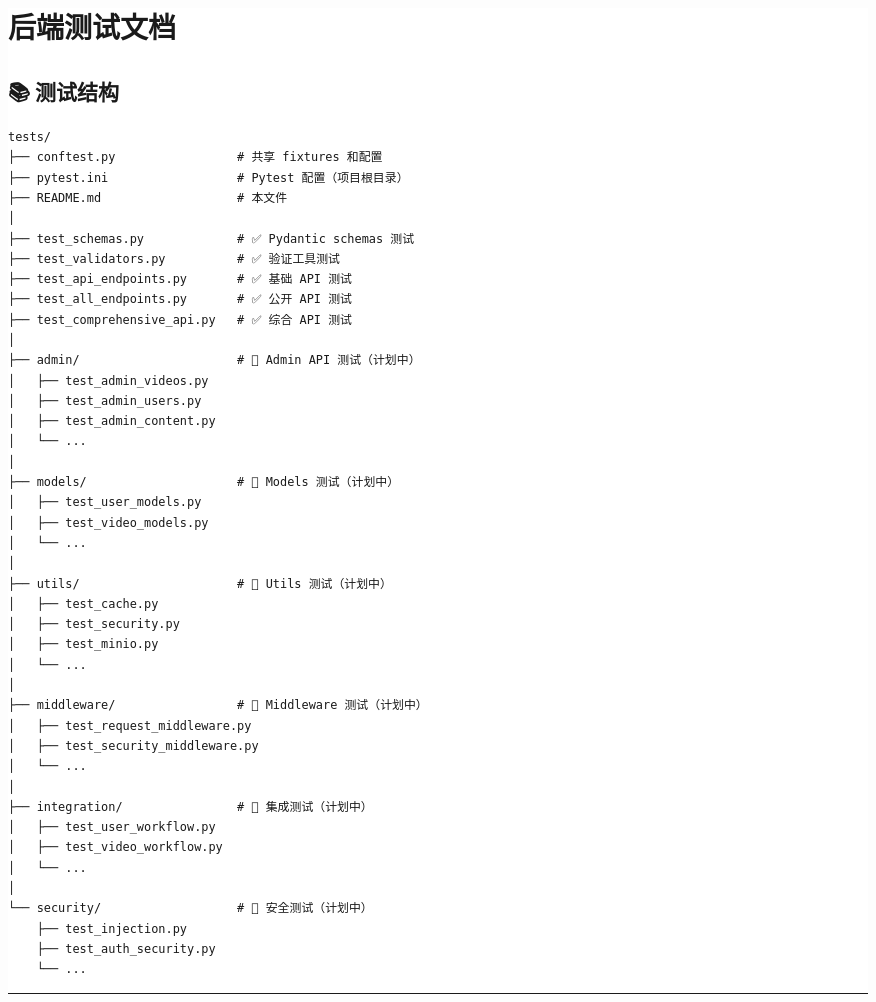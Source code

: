 # 后端测试文档

## 📚 测试结构

```
tests/
├── conftest.py                 # 共享 fixtures 和配置
├── pytest.ini                  # Pytest 配置（项目根目录）
├── README.md                   # 本文件
│
├── test_schemas.py             # ✅ Pydantic schemas 测试
├── test_validators.py          # ✅ 验证工具测试
├── test_api_endpoints.py       # ✅ 基础 API 测试
├── test_all_endpoints.py       # ✅ 公开 API 测试
├── test_comprehensive_api.py   # ✅ 综合 API 测试
│
├── admin/                      # 📁 Admin API 测试（计划中）
│   ├── test_admin_videos.py
│   ├── test_admin_users.py
│   ├── test_admin_content.py
│   └── ...
│
├── models/                     # 📁 Models 测试（计划中）
│   ├── test_user_models.py
│   ├── test_video_models.py
│   └── ...
│
├── utils/                      # 📁 Utils 测试（计划中）
│   ├── test_cache.py
│   ├── test_security.py
│   ├── test_minio.py
│   └── ...
│
├── middleware/                 # 📁 Middleware 测试（计划中）
│   ├── test_request_middleware.py
│   ├── test_security_middleware.py
│   └── ...
│
├── integration/                # 📁 集成测试（计划中）
│   ├── test_user_workflow.py
│   ├── test_video_workflow.py
│   └── ...
│
└── security/                   # 📁 安全测试（计划中）
    ├── test_injection.py
    ├── test_auth_security.py
    └── ...
```

---
